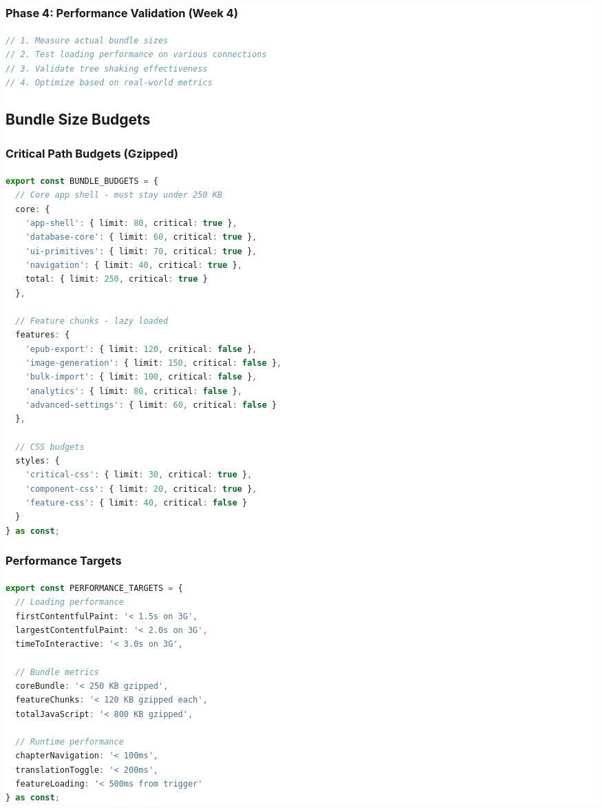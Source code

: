 ### Phase 4: Performance Validation (Week 4)
```typescript
// 1. Measure actual bundle sizes
// 2. Test loading performance on various connections
// 3. Validate tree shaking effectiveness
// 4. Optimize based on real-world metrics
```

## Bundle Size Budgets

### Critical Path Budgets (Gzipped)
```typescript
export const BUNDLE_BUDGETS = {
  // Core app shell - must stay under 250 KB
  core: {
    'app-shell': { limit: 80, critical: true },
    'database-core': { limit: 60, critical: true },
    'ui-primitives': { limit: 70, critical: true },
    'navigation': { limit: 40, critical: true },
    total: { limit: 250, critical: true }
  },
  
  // Feature chunks - lazy loaded
  features: {
    'epub-export': { limit: 120, critical: false },
    'image-generation': { limit: 150, critical: false },
    'bulk-import': { limit: 100, critical: false },
    'analytics': { limit: 80, critical: false },
    'advanced-settings': { limit: 60, critical: false }
  },
  
  // CSS budgets
  styles: {
    'critical-css': { limit: 30, critical: true },
    'component-css': { limit: 20, critical: true },
    'feature-css': { limit: 40, critical: false }
  }
} as const;
```

### Performance Targets
```typescript
export const PERFORMANCE_TARGETS = {
  // Loading performance
  firstContentfulPaint: '< 1.5s on 3G',
  largestContentfulPaint: '< 2.0s on 3G',
  timeToInteractive: '< 3.0s on 3G',
  
  // Bundle metrics
  coreBundle: '< 250 KB gzipped',
  featureChunks: '< 120 KB gzipped each',
  totalJavaScript: '< 800 KB gzipped',
  
  // Runtime performance
  chapterNavigation: '< 100ms',
  translationToggle: '< 200ms',
  featureLoading: '< 500ms from trigger'
} as const;
```
